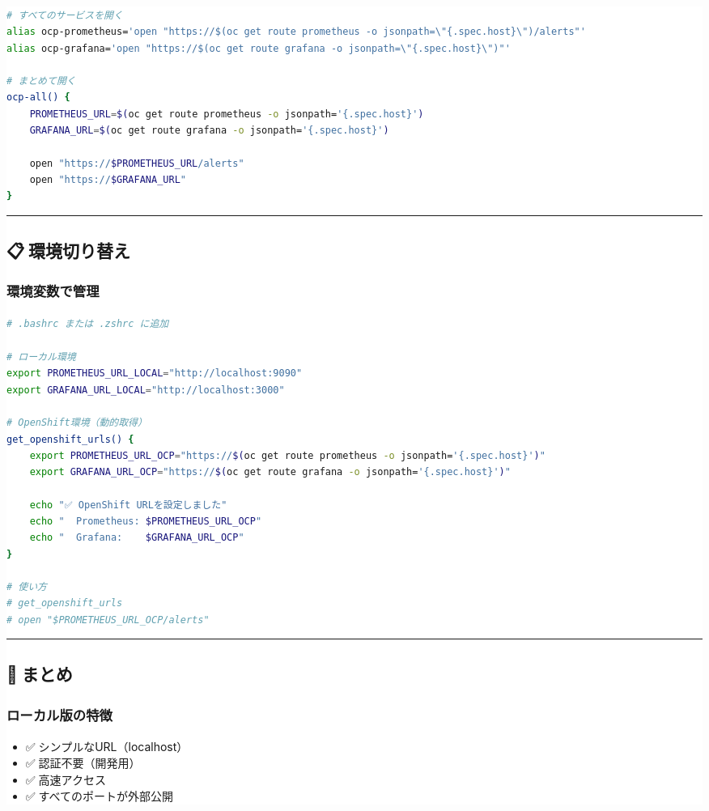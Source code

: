```bash
# すべてのサービスを開く
alias ocp-prometheus='open "https://$(oc get route prometheus -o jsonpath=\"{.spec.host}\")/alerts"'
alias ocp-grafana='open "https://$(oc get route grafana -o jsonpath=\"{.spec.host}\")"'

# まとめて開く
ocp-all() {
    PROMETHEUS_URL=$(oc get route prometheus -o jsonpath='{.spec.host}')
    GRAFANA_URL=$(oc get route grafana -o jsonpath='{.spec.host}')
    
    open "https://$PROMETHEUS_URL/alerts"
    open "https://$GRAFANA_URL"
}
```

---

## 📋 環境切り替え

### 環境変数で管理

```bash
# .bashrc または .zshrc に追加

# ローカル環境
export PROMETHEUS_URL_LOCAL="http://localhost:9090"
export GRAFANA_URL_LOCAL="http://localhost:3000"

# OpenShift環境（動的取得）
get_openshift_urls() {
    export PROMETHEUS_URL_OCP="https://$(oc get route prometheus -o jsonpath='{.spec.host}')"
    export GRAFANA_URL_OCP="https://$(oc get route grafana -o jsonpath='{.spec.host}')"
    
    echo "✅ OpenShift URLを設定しました"
    echo "  Prometheus: $PROMETHEUS_URL_OCP"
    echo "  Grafana:    $GRAFANA_URL_OCP"
}

# 使い方
# get_openshift_urls
# open "$PROMETHEUS_URL_OCP/alerts"
```

---

## 🎉 まとめ

### ローカル版の特徴
- ✅ シンプルなURL（localhost）
- ✅ 認証不要（開発用）
- ✅ 高速アクセス
- ✅ すべてのポートが外部公開
